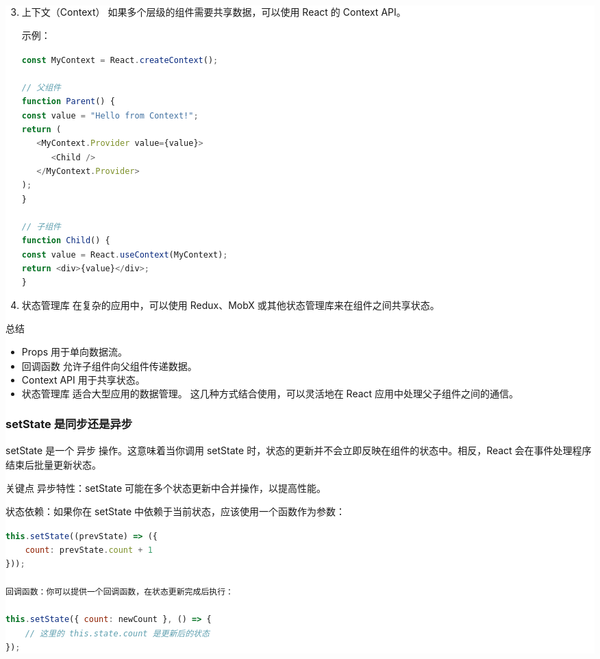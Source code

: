 3. 上下文（Context）
   如果多个层级的组件需要共享数据，可以使用 React 的 Context API。

   示例：

   ```js
   const MyContext = React.createContext();

   // 父组件
   function Parent() {
   const value = "Hello from Context!";
   return (
      <MyContext.Provider value={value}>
         <Child />
      </MyContext.Provider>
   );
   }

   // 子组件
   function Child() {
   const value = React.useContext(MyContext);
   return <div>{value}</div>;
   }
   ```

4. 状态管理库
   在复杂的应用中，可以使用 Redux、MobX 或其他状态管理库来在组件之间共享状态。

总结
* Props 用于单向数据流。
* 回调函数 允许子组件向父组件传递数据。
* Context API 用于共享状态。
* 状态管理库 适合大型应用的数据管理。
这几种方式结合使用，可以灵活地在 React 应用中处理父子组件之间的通信。

### setState 是同步还是异步

setState 是一个 异步 操作。这意味着当你调用 setState 时，状态的更新并不会立即反映在组件的状态中。相反，React 会在事件处理程序结束后批量更新状态。

关键点
异步特性：setState 可能在多个状态更新中合并操作，以提高性能。

状态依赖：如果你在 setState 中依赖于当前状态，应该使用一个函数作为参数：

```js
this.setState((prevState) => ({
    count: prevState.count + 1
}));

回调函数：你可以提供一个回调函数，在状态更新完成后执行：

this.setState({ count: newCount }, () => {
    // 这里的 this.state.count 是更新后的状态
});
```
